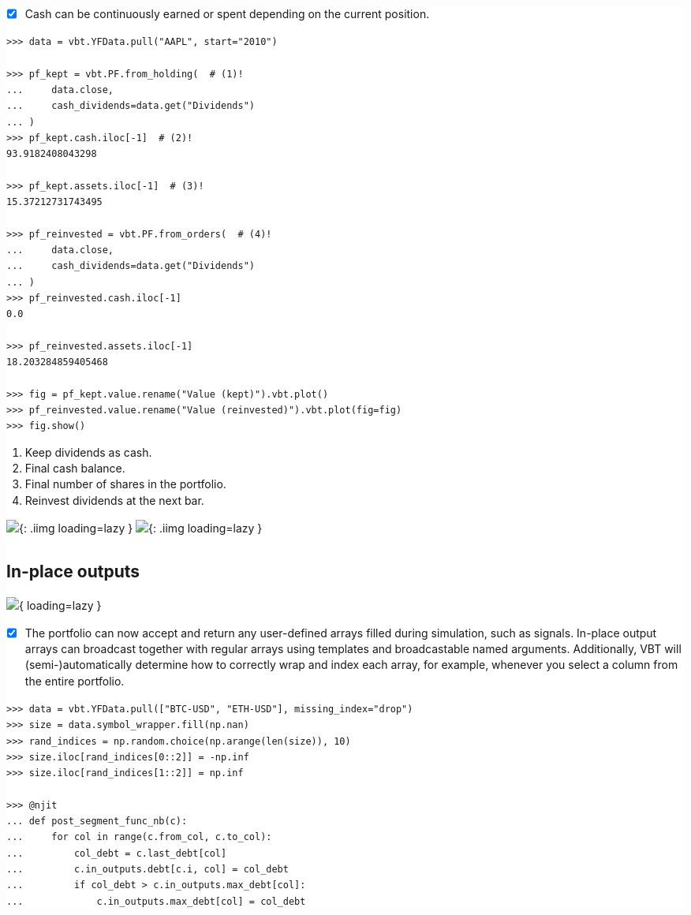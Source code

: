 - [x] Cash can be continuously earned or spent depending on the current position.

```pycon title="Backtest Apple without and with dividend reinvestment"
>>> data = vbt.YFData.pull("AAPL", start="2010")

>>> pf_kept = vbt.PF.from_holding(  # (1)!
...     data.close,
...     cash_dividends=data.get("Dividends")
... )
>>> pf_kept.cash.iloc[-1]  # (2)!
93.9182408043298

>>> pf_kept.assets.iloc[-1]  # (3)!
15.37212731743495

>>> pf_reinvested = vbt.PF.from_orders(  # (4)!
...     data.close,
...     cash_dividends=data.get("Dividends")
... )
>>> pf_reinvested.cash.iloc[-1]
0.0

>>> pf_reinvested.assets.iloc[-1]
18.203284859405468

>>> fig = pf_kept.value.rename("Value (kept)").vbt.plot()
>>> pf_reinvested.value.rename("Value (reinvested)").vbt.plot(fig=fig)
>>> fig.show()
```

1. Keep dividends as cash.
2. Final cash balance.
3. Final number of shares in the portfolio.
4. Reinvest dividends at the next bar.

![](https://vectorbt.pro/pvt_6d1b3986/assets/images/features/dividends.light.svg#only-light){: .iimg loading=lazy }
![](https://vectorbt.pro/pvt_6d1b3986/assets/images/features/dividends.dark.svg#only-dark){: .iimg loading=lazy }

## In-place outputs

![](https://vectorbt.pro/pvt_6d1b3986/assets/badges/new-in/1_0_0.svg){ loading=lazy }

- [x] The portfolio can now accept and return any user-defined arrays filled during simulation,
such as signals. In-place output arrays can broadcast together with regular arrays using templates and
broadcastable named arguments. Additionally, VBT will (semi-)automatically determine how to correctly
wrap and index each array, for example, whenever you select a column from the entire portfolio.

```pycon title="Track the debt of a random portfolio during the simulation"
>>> data = vbt.YFData.pull(["BTC-USD", "ETH-USD"], missing_index="drop")
>>> size = data.symbol_wrapper.fill(np.nan)
>>> rand_indices = np.random.choice(np.arange(len(size)), 10)
>>> size.iloc[rand_indices[0::2]] = -np.inf
>>> size.iloc[rand_indices[1::2]] = np.inf

>>> @njit
... def post_segment_func_nb(c):
...     for col in range(c.from_col, c.to_col):
...         col_debt = c.last_debt[col]
...         c.in_outputs.debt[c.i, col] = col_debt
...         if col_debt > c.in_outputs.max_debt[col]:
...             c.in_outputs.max_debt[col] = col_debt

```